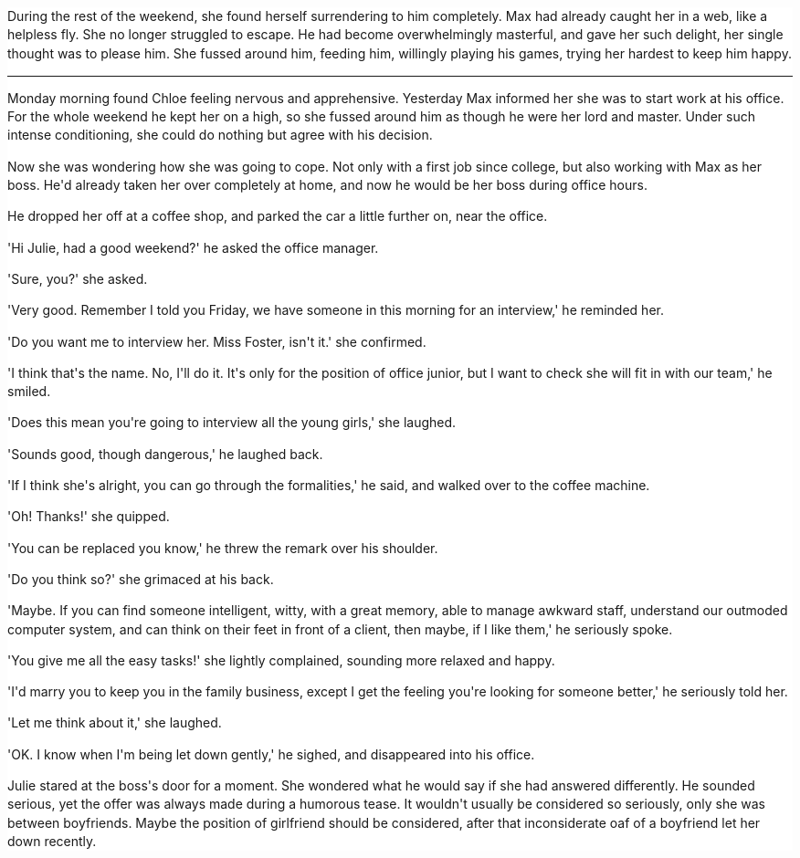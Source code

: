  During the rest of the weekend, she found herself surrendering to him completely. Max had already caught her in a web, like a helpless fly. She no longer struggled to escape. He had become overwhelmingly masterful, and gave her such delight, her single thought was to please him. She fussed around him, feeding him, willingly playing his games, trying her hardest to keep him happy. 

 

 *** 

 Monday morning found Chloe feeling nervous and apprehensive. Yesterday Max informed her she was to start work at his office. For the whole weekend he kept her on a high, so she fussed around him as though he were her lord and master. Under such intense conditioning, she could do nothing but agree with his decision. 

 Now she was wondering how she was going to cope. Not only with a first job since college, but also working with Max as her boss. He'd already taken her over completely at home, and now he would be her boss during office hours. 

 He dropped her off at a coffee shop, and parked the car a little further on, near the office. 

 'Hi Julie, had a good weekend?' he asked the office manager. 

 'Sure, you?' she asked. 

 'Very good. Remember I told you Friday, we have someone in this morning for an interview,' he reminded her. 

 'Do you want me to interview her. Miss Foster, isn't it.' she confirmed. 

 'I think that's the name. No, I'll do it. It's only for the position of office junior, but I want to check she will fit in with our team,' he smiled. 

 'Does this mean you're going to interview all the young girls,' she laughed. 

 'Sounds good, though dangerous,' he laughed back. 

 'If I think she's alright, you can go through the formalities,' he said, and walked over to the coffee machine. 

 'Oh! Thanks!' she quipped. 

 'You can be replaced you know,' he threw the remark over his shoulder. 

 'Do you think so?' she grimaced at his back. 

 'Maybe. If you can find someone intelligent, witty, with a great memory, able to manage awkward staff, understand our outmoded computer system, and can think on their feet in front of a client, then maybe, if I like them,' he seriously spoke. 

 'You give me all the easy tasks!' she lightly complained, sounding more relaxed and happy. 

 'I'd marry you to keep you in the family business, except I get the feeling you're looking for someone better,' he seriously told her. 

 'Let me think about it,' she laughed. 

 'OK. I know when I'm being let down gently,' he sighed, and disappeared into his office. 

 Julie stared at the boss's door for a moment. She wondered what he would say if she had answered differently. He sounded serious, yet the offer was always made during a humorous tease. It wouldn't usually be considered so seriously, only she was between boyfriends. Maybe the position of girlfriend should be considered, after that inconsiderate oaf of a boyfriend let her down recently. 
